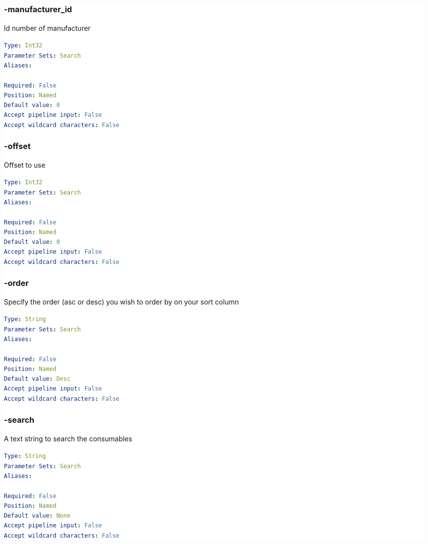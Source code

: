 ### -manufacturer_id
Id number of manufacturer

```yaml
Type: Int32
Parameter Sets: Search
Aliases:

Required: False
Position: Named
Default value: 0
Accept pipeline input: False
Accept wildcard characters: False
```

### -offset
Offset to use

```yaml
Type: Int32
Parameter Sets: Search
Aliases:

Required: False
Position: Named
Default value: 0
Accept pipeline input: False
Accept wildcard characters: False
```

### -order
Specify the order (asc or desc) you wish to order by on your sort column

```yaml
Type: String
Parameter Sets: Search
Aliases:

Required: False
Position: Named
Default value: Desc
Accept pipeline input: False
Accept wildcard characters: False
```

### -search
A text string to search the consumables

```yaml
Type: String
Parameter Sets: Search
Aliases:

Required: False
Position: Named
Default value: None
Accept pipeline input: False
Accept wildcard characters: False
```
